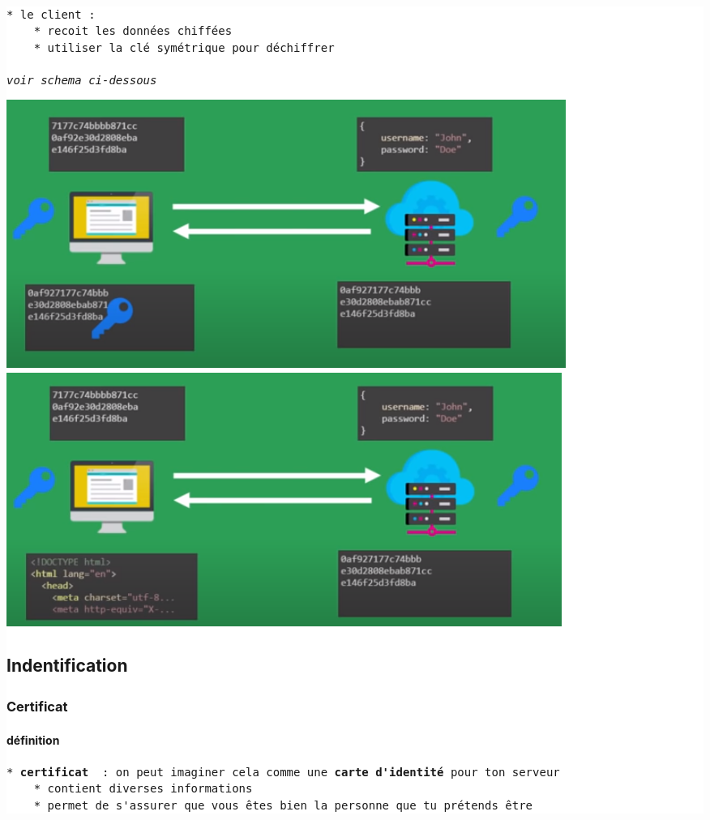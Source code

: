
<pre>
* le client :
	* recoit les données chiffées 
	* utiliser la clé symétrique pour déchiffrer
	
<i>voir schema ci-dessous</i>
</pre>

![img](img/cle-symetrique-8.PNG)
![img](img/cle-symetrique-9.PNG)

## Indentification

### Certificat

#### définition
<pre>
* <b>certificat </b> : on peut imaginer cela comme une <b>carte d'identité</b> pour ton serveur
	* contient diverses informations
	* permet de s'assurer que vous êtes bien la personne que tu prétends être
</pre>	
